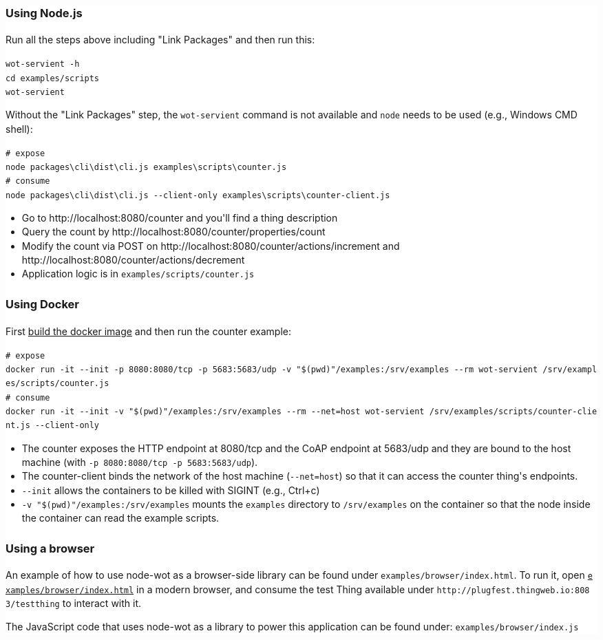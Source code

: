 ### Using Node.js

Run all the steps above including "Link Packages" and then run this:

```
wot-servient -h
cd examples/scripts
wot-servient
```

Without the "Link Packages" step, the `wot-servient` command is not available and `node` needs to be used (e.g., Windows CMD shell):

```
# expose
node packages\cli\dist\cli.js examples\scripts\counter.js
# consume
node packages\cli\dist\cli.js --client-only examples\scripts\counter-client.js
```

-   Go to http://localhost:8080/counter and you'll find a thing description
-   Query the count by http://localhost:8080/counter/properties/count
-   Modify the count via POST on http://localhost:8080/counter/actions/increment and http://localhost:8080/counter/actions/decrement
-   Application logic is in `examples/scripts/counter.js`

### Using Docker

First [build the docker image](#as-a-docker-image) and then run the counter example:

```
# expose
docker run -it --init -p 8080:8080/tcp -p 5683:5683/udp -v "$(pwd)"/examples:/srv/examples --rm wot-servient /srv/examples/scripts/counter.js
# consume
docker run -it --init -v "$(pwd)"/examples:/srv/examples --rm --net=host wot-servient /srv/examples/scripts/counter-client.js --client-only
```

-   The counter exposes the HTTP endpoint at 8080/tcp and the CoAP endpoint at 5683/udp and they are bound to the host machine (with `-p 8080:8080/tcp -p 5683:5683/udp`).
-   The counter-client binds the network of the host machine (`--net=host`) so that it can access the counter thing's endpoints.
-   `--init` allows the containers to be killed with SIGINT (e.g., Ctrl+c)
-   `-v "$(pwd)"/examples:/srv/examples` mounts the `examples` directory to `/srv/examples` on the container so that the node inside the container can read the example scripts.

### Using a browser

An example of how to use node-wot as a browser-side library can be found under `examples/browser/index.html`.
To run it, open [`examples/browser/index.html`](http://plugfest.thingweb.io/webui/) in a modern browser, and consume the test Thing available under `http://plugfest.thingweb.io:8083/testthing` to interact with it.

The JavaScript code that uses node-wot as a library to power this application can be found under: `examples/browser/index.js`
